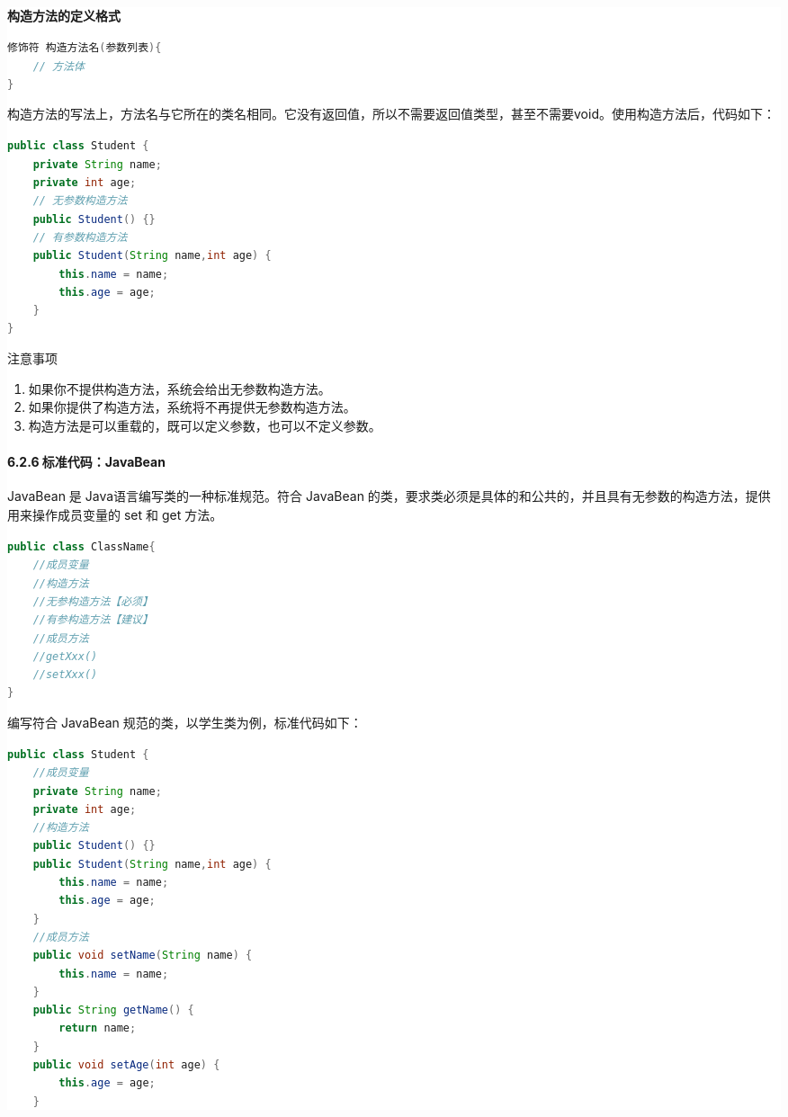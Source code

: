 **构造方法的定义格式**

```java
修饰符 构造方法名(参数列表){
	// 方法体
}
```

构造方法的写法上，方法名与它所在的类名相同。它没有返回值，所以不需要返回值类型，甚至不需要void。使用构造方法后，代码如下：

```java
public class Student {
    private String name;
    private int age;
    // 无参数构造方法
    public Student() {}
    // 有参数构造方法
    public Student(String name,int age) {
        this.name = name;
        this.age = age;
    }
}
```

注意事项

1. 如果你不提供构造方法，系统会给出无参数构造方法。
2. 如果你提供了构造方法，系统将不再提供无参数构造方法。
3. 构造方法是可以重载的，既可以定义参数，也可以不定义参数。

#### 6.2.6 标准代码：JavaBean

JavaBean 是 Java语言编写类的一种标准规范。符合 JavaBean 的类，要求类必须是具体的和公共的，并且具有无参数的构造方法，提供用来操作成员变量的 set 和 get 方法。

```java
public class ClassName{
    //成员变量
    //构造方法
    //无参构造方法【必须】
    //有参构造方法【建议】
    //成员方法
    //getXxx()
    //setXxx()
}
```

编写符合 JavaBean 规范的类，以学生类为例，标准代码如下：

```java
public class Student {
    //成员变量
    private String name;
    private int age;
    //构造方法
    public Student() {}
    public Student(String name,int age) {
        this.name = name;
        this.age = age;
    } 
    //成员方法
    public void setName(String name) {
        this.name = name;
    } 
    public String getName() {
        return name;
    } 
    public void setAge(int age) {
        this.age = age;
    } 
```